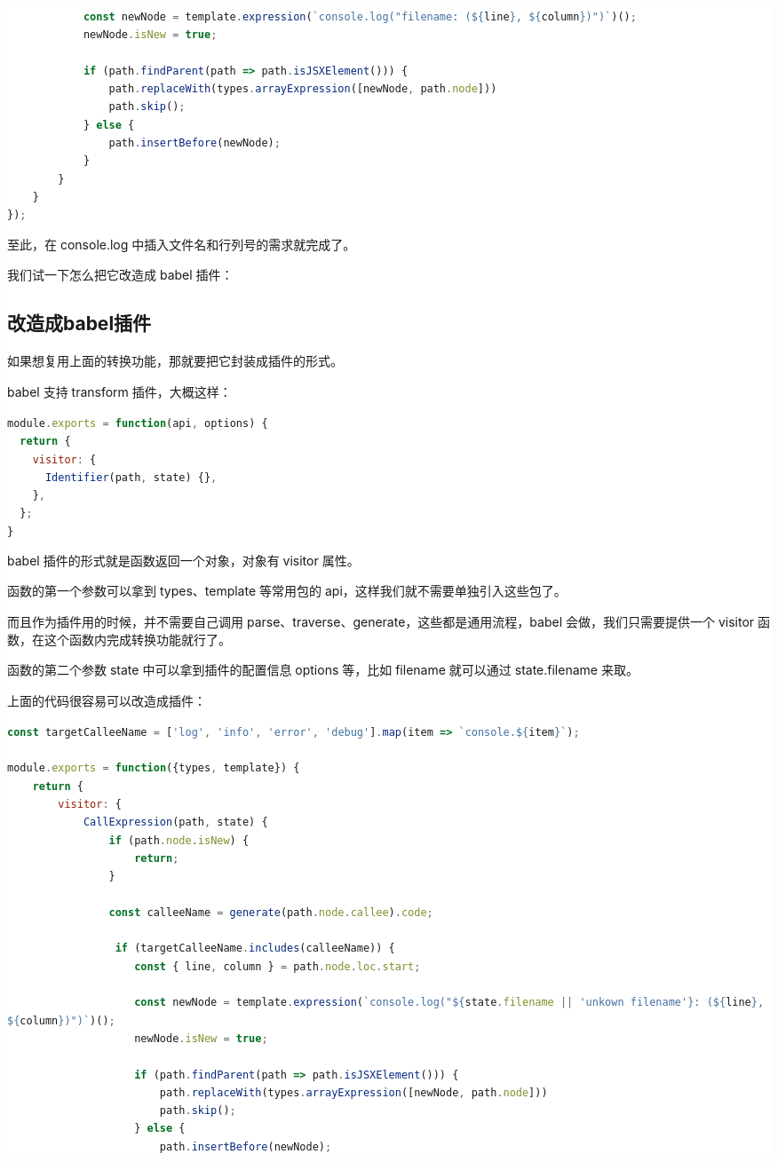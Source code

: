 ```javascript
            const newNode = template.expression(`console.log("filename: (${line}, ${column})")`)();
            newNode.isNew = true;

            if (path.findParent(path => path.isJSXElement())) {
                path.replaceWith(types.arrayExpression([newNode, path.node]))
                path.skip();
            } else {
                path.insertBefore(newNode);
            }
        }
    }
});
```
至此，在 console.log 中插入文件名和行列号的需求就完成了。

我们试一下怎么把它改造成 babel 插件：

## 改造成babel插件

如果想复用上面的转换功能，那就要把它封装成插件的形式。

babel 支持 transform 插件，大概这样：

```javascript
module.exports = function(api, options) {
  return {
    visitor: {
      Identifier(path, state) {},
    },
  };
}
```
babel 插件的形式就是函数返回一个对象，对象有 visitor 属性。

函数的第一个参数可以拿到 types、template 等常用包的 api，这样我们就不需要单独引入这些包了。

而且作为插件用的时候，并不需要自己调用 parse、traverse、generate，这些都是通用流程，babel 会做，我们只需要提供一个 visitor 函数，在这个函数内完成转换功能就行了。

函数的第二个参数 state 中可以拿到插件的配置信息 options 等，比如 filename 就可以通过 state.filename 来取。

上面的代码很容易可以改造成插件：

```javascript
const targetCalleeName = ['log', 'info', 'error', 'debug'].map(item => `console.${item}`);

module.exports = function({types, template}) {
    return {
        visitor: {
            CallExpression(path, state) {
                if (path.node.isNew) {
                    return;
                }
  
                const calleeName = generate(path.node.callee).code;

                 if (targetCalleeName.includes(calleeName)) {
                    const { line, column } = path.node.loc.start;
                    
                    const newNode = template.expression(`console.log("${state.filename || 'unkown filename'}: (${line}, ${column})")`)();
                    newNode.isNew = true;

                    if (path.findParent(path => path.isJSXElement())) {
                        path.replaceWith(types.arrayExpression([newNode, path.node]))
                        path.skip();
                    } else {
                        path.insertBefore(newNode);
```